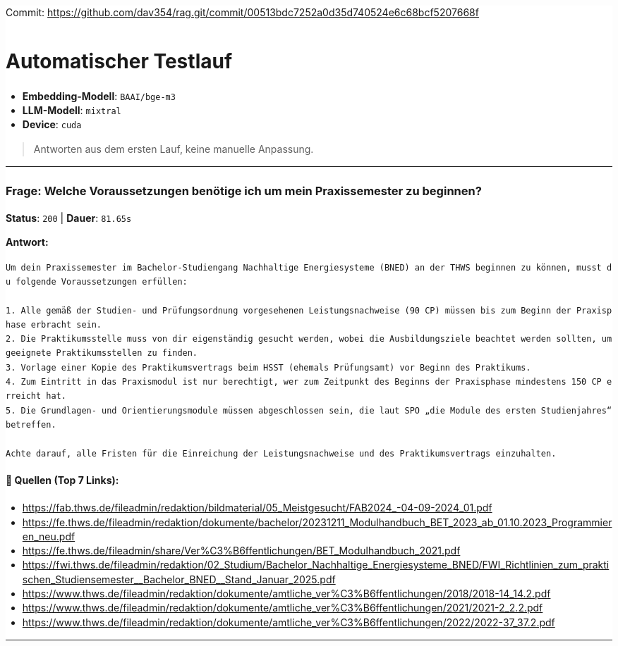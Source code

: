 Commit: <https://github.com/dav354/rag.git/commit/00513bdc7252a0d35d740524e6c68bcf5207668f>

# Automatischer Testlauf

- **Embedding-Modell**: `BAAI/bge-m3`
- **LLM-Modell**: `mixtral`
- **Device**: `cuda`

> Antworten aus dem ersten Lauf, keine manuelle Anpassung.

---
### Frage: Welche Voraussetzungen benötige ich um mein Praxissemester zu beginnen?

**Status**: `200` | **Dauer**: `81.65s`

**Antwort:**
```
Um dein Praxissemester im Bachelor-Studiengang Nachhaltige Energiesysteme (BNED) an der THWS beginnen zu können, musst du folgende Voraussetzungen erfüllen:

1. Alle gemäß der Studien- und Prüfungsordnung vorgesehenen Leistungsnachweise (90 CP) müssen bis zum Beginn der Praxisphase erbracht sein.
2. Die Praktikumsstelle muss von dir eigenständig gesucht werden, wobei die Ausbildungsziele beachtet werden sollten, um geeignete Praktikumsstellen zu finden.
3. Vorlage einer Kopie des Praktikumsvertrags beim HSST (ehemals Prüfungsamt) vor Beginn des Praktikums.
4. Zum Eintritt in das Praxismodul ist nur berechtigt, wer zum Zeitpunkt des Beginns der Praxisphase mindestens 150 CP erreicht hat.
5. Die Grundlagen- und Orientierungsmodule müssen abgeschlossen sein, die laut SPO „die Module des ersten Studienjahres“ betreffen.

Achte darauf, alle Fristen für die Einreichung der Leistungsnachweise und des Praktikumsvertrags einzuhalten.
```

#### 🔗 Quellen (Top 7 Links):
- <https://fab.thws.de/fileadmin/redaktion/bildmaterial/05_Meistgesucht/FAB2024_-04-09-2024_01.pdf>
- <https://fe.thws.de/fileadmin/redaktion/dokumente/bachelor/20231211_Modulhandbuch_BET_2023_ab_01.10.2023_Programmieren_neu.pdf>
- <https://fe.thws.de/fileadmin/share/Ver%C3%B6ffentlichungen/BET_Modulhandbuch_2021.pdf>
- <https://fwi.thws.de/fileadmin/redaktion/02_Studium/Bachelor_Nachhaltige_Energiesysteme_BNED/FWI_Richtlinien_zum_praktischen_Studiensemester__Bachelor_BNED__Stand_Januar_2025.pdf>
- <https://www.thws.de/fileadmin/redaktion/dokumente/amtliche_ver%C3%B6ffentlichungen/2018/2018-14_14.2.pdf>
- <https://www.thws.de/fileadmin/redaktion/dokumente/amtliche_ver%C3%B6ffentlichungen/2021/2021-2_2.2.pdf>
- <https://www.thws.de/fileadmin/redaktion/dokumente/amtliche_ver%C3%B6ffentlichungen/2022/2022-37_37.2.pdf>

---
